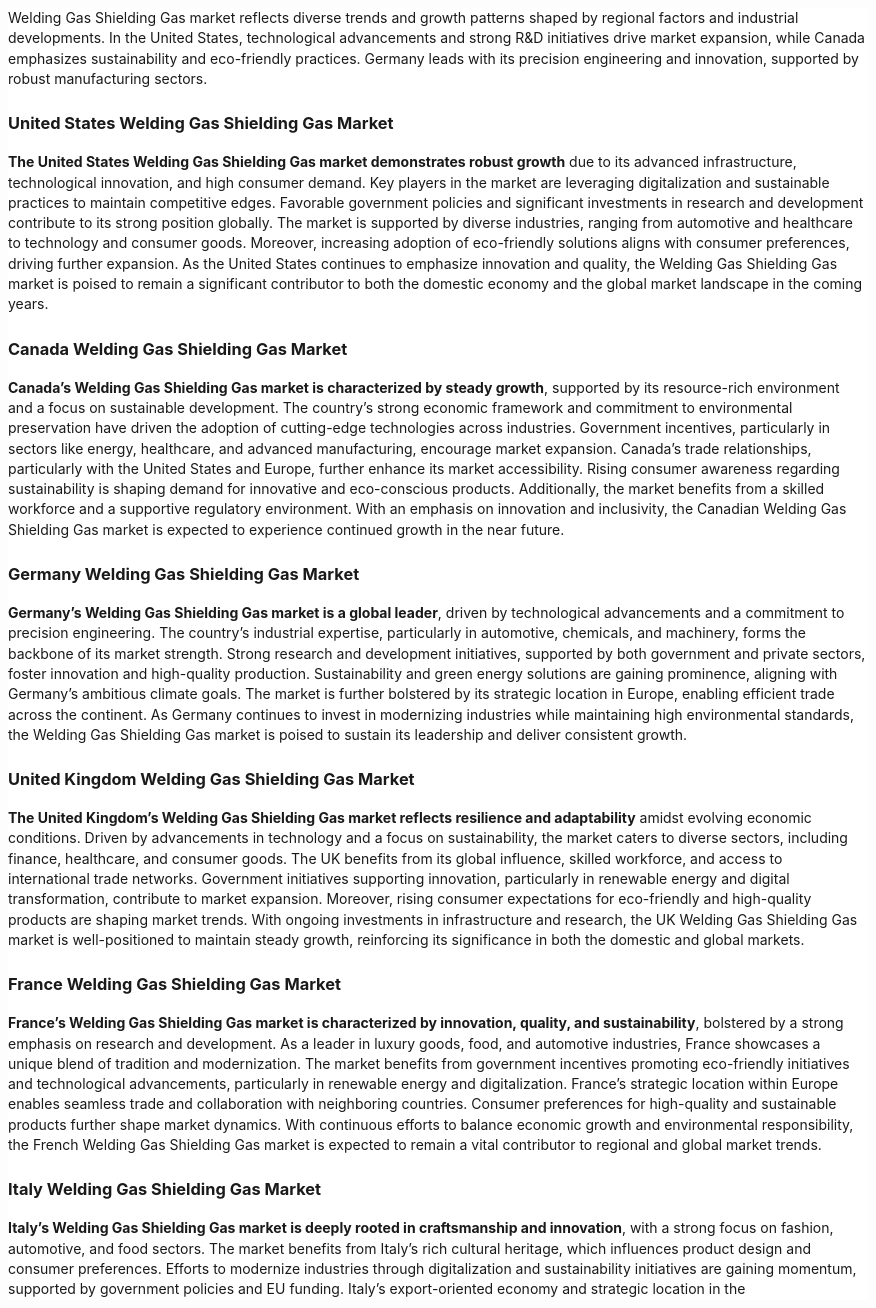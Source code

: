 Welding Gas Shielding Gas market reflects diverse trends and growth patterns shaped by regional factors and industrial developments. In the United States, technological advancements and strong R&amp;D initiatives drive market expansion, while Canada emphasizes sustainability and eco-friendly practices. Germany leads with its precision engineering and innovation, supported by robust manufacturing sectors.</span></em></p></blockquote><h3><strong>United States Welding Gas Shielding Gas Market</strong></h3><p><strong>The United States Welding Gas Shielding Gas market demonstrates robust growth</strong> due to its advanced infrastructure, technological innovation, and high consumer demand. Key players in the market are leveraging digitalization and sustainable practices to maintain competitive edges. Favorable government policies and significant investments in research and development contribute to its strong position globally. The market is supported by diverse industries, ranging from automotive and healthcare to technology and consumer goods. Moreover, increasing adoption of eco-friendly solutions aligns with consumer preferences, driving further expansion. As the United States continues to emphasize innovation and quality, the Welding Gas Shielding Gas market is poised to remain a significant contributor to both the domestic economy and the global market landscape in the coming years.</p><h3><strong>Canada Welding Gas Shielding Gas Market</strong></h3><p><strong>Canada&rsquo;s Welding Gas Shielding Gas market is characterized by steady growth</strong>, supported by its resource-rich environment and a focus on sustainable development. The country&rsquo;s strong economic framework and commitment to environmental preservation have driven the adoption of cutting-edge technologies across industries. Government incentives, particularly in sectors like energy, healthcare, and advanced manufacturing, encourage market expansion. Canada&rsquo;s trade relationships, particularly with the United States and Europe, further enhance its market accessibility. Rising consumer awareness regarding sustainability is shaping demand for innovative and eco-conscious products. Additionally, the market benefits from a skilled workforce and a supportive regulatory environment. With an emphasis on innovation and inclusivity, the Canadian Welding Gas Shielding Gas market is expected to experience continued growth in the near future.</p><h3><strong>Germany Welding Gas Shielding Gas Market</strong></h3><p><strong>Germany&rsquo;s Welding Gas Shielding Gas market is a global leader</strong>, driven by technological advancements and a commitment to precision engineering. The country&rsquo;s industrial expertise, particularly in automotive, chemicals, and machinery, forms the backbone of its market strength. Strong research and development initiatives, supported by both government and private sectors, foster innovation and high-quality production. Sustainability and green energy solutions are gaining prominence, aligning with Germany&rsquo;s ambitious climate goals. The market is further bolstered by its strategic location in Europe, enabling efficient trade across the continent. As Germany continues to invest in modernizing industries while maintaining high environmental standards, the Welding Gas Shielding Gas market is poised to sustain its leadership and deliver consistent growth.</p><h3><strong>United Kingdom Welding Gas Shielding Gas Market</strong></h3><p><strong>The United Kingdom&rsquo;s Welding Gas Shielding Gas market reflects resilience and adaptability</strong> amidst evolving economic conditions. Driven by advancements in technology and a focus on sustainability, the market caters to diverse sectors, including finance, healthcare, and consumer goods. The UK benefits from its global influence, skilled workforce, and access to international trade networks. Government initiatives supporting innovation, particularly in renewable energy and digital transformation, contribute to market expansion. Moreover, rising consumer expectations for eco-friendly and high-quality products are shaping market trends. With ongoing investments in infrastructure and research, the UK Welding Gas Shielding Gas market is well-positioned to maintain steady growth, reinforcing its significance in both the domestic and global markets.</p><h3><strong>France Welding Gas Shielding Gas Market</strong></h3><p><strong>France&rsquo;s Welding Gas Shielding Gas market is characterized by innovation, quality, and sustainability</strong>, bolstered by a strong emphasis on research and development. As a leader in luxury goods, food, and automotive industries, France showcases a unique blend of tradition and modernization. The market benefits from government incentives promoting eco-friendly initiatives and technological advancements, particularly in renewable energy and digitalization. France&rsquo;s strategic location within Europe enables seamless trade and collaboration with neighboring countries. Consumer preferences for high-quality and sustainable products further shape market dynamics. With continuous efforts to balance economic growth and environmental responsibility, the French Welding Gas Shielding Gas market is expected to remain a vital contributor to regional and global market trends.</p><h3><strong>Italy Welding Gas Shielding Gas Market</strong></h3><p><strong>Italy&rsquo;s Welding Gas Shielding Gas market is deeply rooted in craftsmanship and innovation</strong>, with a strong focus on fashion, automotive, and food sectors. The market benefits from Italy&rsquo;s rich cultural heritage, which influences product design and consumer preferences. Efforts to modernize industries through digitalization and sustainability initiatives are gaining momentum, supported by government policies and EU funding. Italy&rsquo;s export-oriented economy and strategic location in the